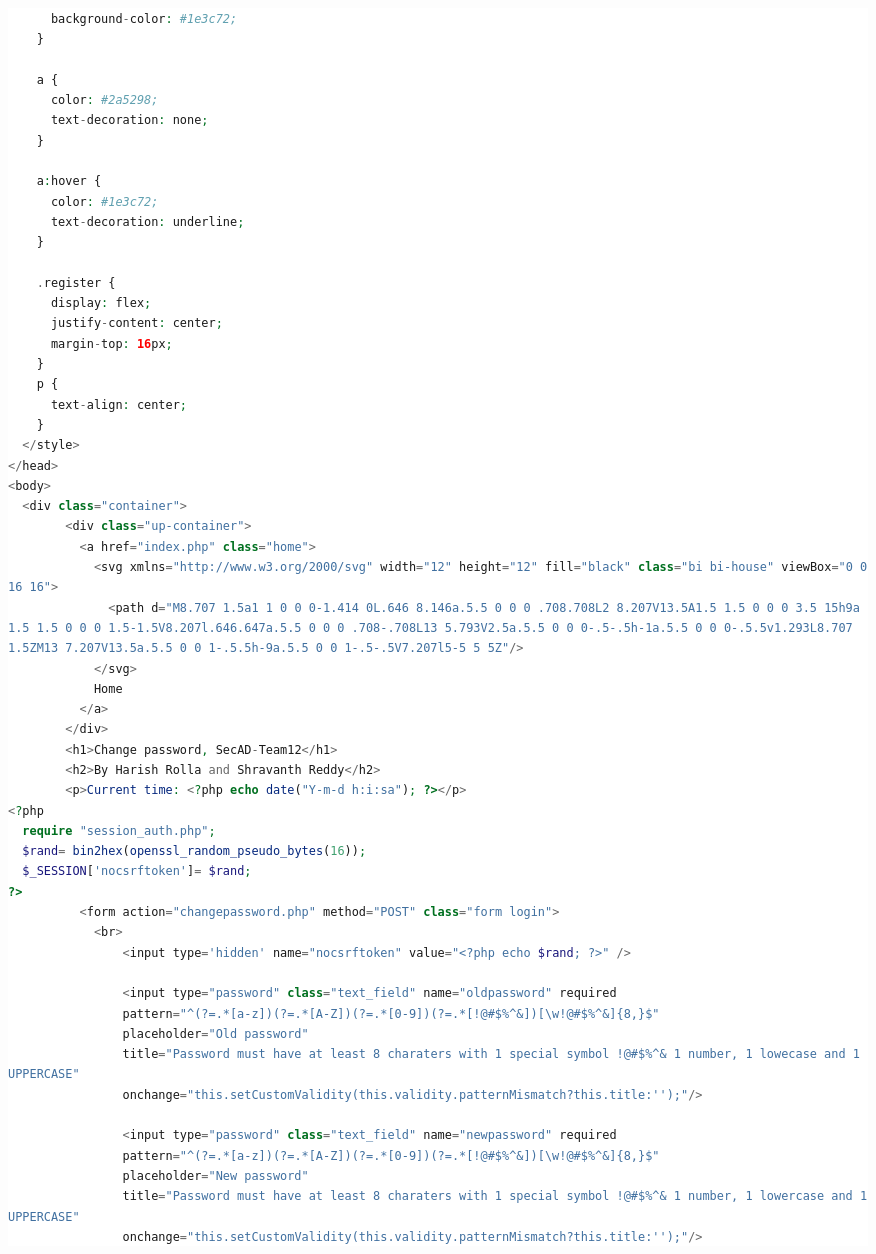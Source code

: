 ```php
      background-color: #1e3c72;
    }

    a {
      color: #2a5298;
      text-decoration: none;
    }

    a:hover {
      color: #1e3c72;
      text-decoration: underline;
    }

    .register {
      display: flex;
      justify-content: center;
      margin-top: 16px;
    }
    p {
      text-align: center;
    }
  </style>
</head>
<body>
  <div class="container">
        <div class="up-container">
          <a href="index.php" class="home">
            <svg xmlns="http://www.w3.org/2000/svg" width="12" height="12" fill="black" class="bi bi-house" viewBox="0 0 16 16">
              <path d="M8.707 1.5a1 1 0 0 0-1.414 0L.646 8.146a.5.5 0 0 0 .708.708L2 8.207V13.5A1.5 1.5 0 0 0 3.5 15h9a1.5 1.5 0 0 0 1.5-1.5V8.207l.646.647a.5.5 0 0 0 .708-.708L13 5.793V2.5a.5.5 0 0 0-.5-.5h-1a.5.5 0 0 0-.5.5v1.293L8.707 1.5ZM13 7.207V13.5a.5.5 0 0 1-.5.5h-9a.5.5 0 0 1-.5-.5V7.207l5-5 5 5Z"/>
            </svg>
            Home
          </a>
        </div>
      	<h1>Change password, SecAD-Team12</h1>
        <h2>By Harish Rolla and Shravanth Reddy</h2>
        <p>Current time: <?php echo date("Y-m-d h:i:sa"); ?></p>
<?php
  require "session_auth.php";
  $rand= bin2hex(openssl_random_pseudo_bytes(16));
  $_SESSION['nocsrftoken']= $rand;
?>
          <form action="changepassword.php" method="POST" class="form login">
            <br>
                <input type='hidden' name="nocsrftoken" value="<?php echo $rand; ?>" />

                <input type="password" class="text_field" name="oldpassword" required 
                pattern="^(?=.*[a-z])(?=.*[A-Z])(?=.*[0-9])(?=.*[!@#$%^&])[\w!@#$%^&]{8,}$" 
                placeholder="Old password"
                title="Password must have at least 8 charaters with 1 special symbol !@#$%^& 1 number, 1 lowecase and 1 UPPERCASE"
                onchange="this.setCustomValidity(this.validity.patternMismatch?this.title:'');"/>

                <input type="password" class="text_field" name="newpassword" required 
                pattern="^(?=.*[a-z])(?=.*[A-Z])(?=.*[0-9])(?=.*[!@#$%^&])[\w!@#$%^&]{8,}$" 
                placeholder="New password"
                title="Password must have at least 8 charaters with 1 special symbol !@#$%^& 1 number, 1 lowercase and 1 UPPERCASE"
                onchange="this.setCustomValidity(this.validity.patternMismatch?this.title:'');"/> 

```